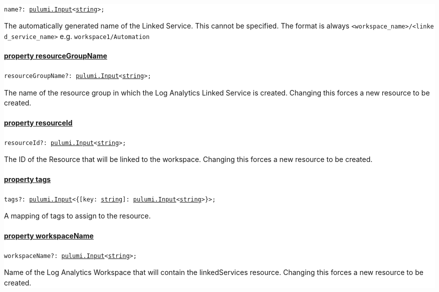 <pre class="highlight"><code><span class='kd'></span>name?: <a href='/docs/reference/pkg/nodejs/pulumi/pulumi/#Input'>pulumi.Input</a>&lt;<span class='kd'><a href='https://developer.mozilla.org/en-US/docs/Web/JavaScript/Reference/Global_Objects/String'>string</a></span>&gt;;</code></pre>

The automatically generated name of the Linked Service. This cannot be specified. The format is always `<workspace_name>/<linked_service_name>` e.g. `workspace1/Automation`

<h4 class="pdoc-member-header" id="LinkedServiceState-resourceGroupName">
<a class="pdoc-child-name" href="https://github.com/pulumi/pulumi-azure/blob/{{< param git_sha >}}/sdk/nodejs/loganalytics/linkedService.ts#L127">property <b>resourceGroupName</b></a>
</h4>

<pre class="highlight"><code><span class='kd'></span>resourceGroupName?: <a href='/docs/reference/pkg/nodejs/pulumi/pulumi/#Input'>pulumi.Input</a>&lt;<span class='kd'><a href='https://developer.mozilla.org/en-US/docs/Web/JavaScript/Reference/Global_Objects/String'>string</a></span>&gt;;</code></pre>

The name of the resource group in which the Log Analytics Linked Service is created. Changing this forces a new resource to be created.

<h4 class="pdoc-member-header" id="LinkedServiceState-resourceId">
<a class="pdoc-child-name" href="https://github.com/pulumi/pulumi-azure/blob/{{< param git_sha >}}/sdk/nodejs/loganalytics/linkedService.ts#L131">property <b>resourceId</b></a>
</h4>

<pre class="highlight"><code><span class='kd'></span>resourceId?: <a href='/docs/reference/pkg/nodejs/pulumi/pulumi/#Input'>pulumi.Input</a>&lt;<span class='kd'><a href='https://developer.mozilla.org/en-US/docs/Web/JavaScript/Reference/Global_Objects/String'>string</a></span>&gt;;</code></pre>

The ID of the Resource that will be linked to the workspace. Changing this forces a new resource to be created.

<h4 class="pdoc-member-header" id="LinkedServiceState-tags">
<a class="pdoc-child-name" href="https://github.com/pulumi/pulumi-azure/blob/{{< param git_sha >}}/sdk/nodejs/loganalytics/linkedService.ts#L135">property <b>tags</b></a>
</h4>

<pre class="highlight"><code><span class='kd'></span>tags?: <a href='/docs/reference/pkg/nodejs/pulumi/pulumi/#Input'>pulumi.Input</a>&lt;{[key: <span class='kd'><a href='https://developer.mozilla.org/en-US/docs/Web/JavaScript/Reference/Global_Objects/String'>string</a></span>]: <a href='/docs/reference/pkg/nodejs/pulumi/pulumi/#Input'>pulumi.Input</a>&lt;<span class='kd'><a href='https://developer.mozilla.org/en-US/docs/Web/JavaScript/Reference/Global_Objects/String'>string</a></span>&gt;}&gt;;</code></pre>

A mapping of tags to assign to the resource.

<h4 class="pdoc-member-header" id="LinkedServiceState-workspaceName">
<a class="pdoc-child-name" href="https://github.com/pulumi/pulumi-azure/blob/{{< param git_sha >}}/sdk/nodejs/loganalytics/linkedService.ts#L139">property <b>workspaceName</b></a>
</h4>

<pre class="highlight"><code><span class='kd'></span>workspaceName?: <a href='/docs/reference/pkg/nodejs/pulumi/pulumi/#Input'>pulumi.Input</a>&lt;<span class='kd'><a href='https://developer.mozilla.org/en-US/docs/Web/JavaScript/Reference/Global_Objects/String'>string</a></span>&gt;;</code></pre>

Name of the Log Analytics Workspace that will contain the linkedServices resource. Changing this forces a new resource to be created.

